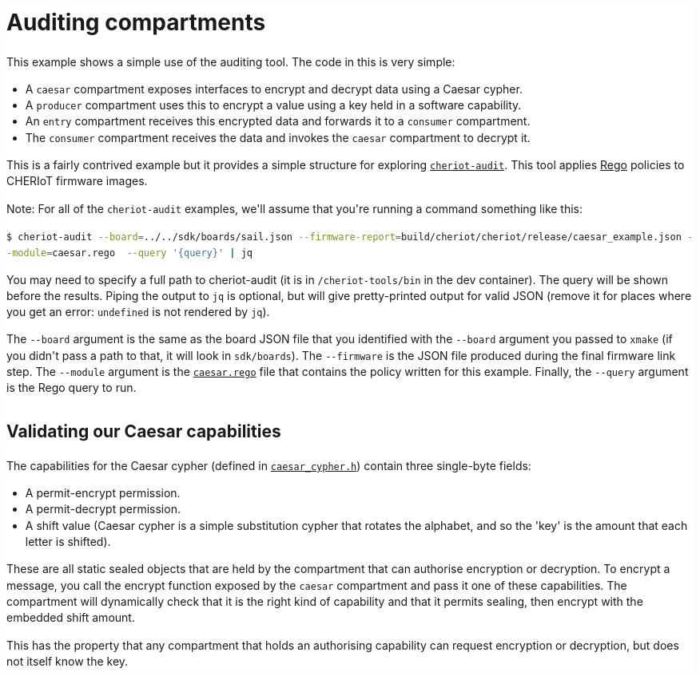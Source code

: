 Auditing compartments
=====================

This example shows a simple use of the auditing tool.
The code in this is very simple:

 - A `caesar` compartment exposes interfaces to encrypt and decrypt data using a Caesar cypher.
 - A `producer` compartment uses this to encrypt a value using a key held in a software capability.
 - An `entry` compartment receives this encrypted data and forwards it to a `consumer` compartment.
 - The `consumer` compartment receives the data and invokes the `caesar` compartment to decrypt it.

This is a fairly contrived example but it provides a simple structure for exploring [`cheriot-audit`](https://github.com/CHERIoT-Platform/cheriot-audit).
This tool applies [Rego](https://www.openpolicyagent.org/docs/latest/policy-language/) policies to CHERIoT firmware images.

Note: For all of the `cheriot-audit` examples, we'll assume that you're running a command something like this:

```sh
$ cheriot-audit --board=../../sdk/boards/sail.json --firmware-report=build/cheriot/cheriot/release/caesar_example.json --module=caesar.rego  --query '{query}' | jq
```

You may need to specify a full path to cheriot-audit (it is in `/cheriot-tools/bin` in the dev container).
The query will be shown before the results.
Piping the output to `jq` is optional, but will give pretty-printed output for valid JSON (remove it for places where you get an error: `undefined` is not rendered by `jq`).

The `--board` argument is the same as the board JSON file that you identified with the `--board` argument you passed to `xmake` (if you didn't pass a path to that, it will look in `sdk/boards`).
The `--firmware` is the JSON file produced during the final firmware link step.
The `--module` argument is the [`caesar.rego`](caesar.rego) file that contains the policy written for this example.
Finally, the `--query` argument is the Rego query to run.

Validating our Caesar capabilities
----------------------------------

The capabilities for the Caesar cypher (defined in [`caesar_cypher.h`](caesar_cypher.h)) contain three single-byte fields:

 - A permit-encrypt permission.
 - A permit-decrypt permission.
 - A shift value (Caesar cypher is a simple substitution cypher that rotates the alphabet, and so the 'key' is the amount that each letter is shifted).

These are all static sealed objects that are held by the compartment that can authorise encryption or decryption.
To encrypt a message, you call the encrypt function exposed by the `caesar` compartment and pass it one of these capabilities.
The compartment will dynamically check that it is the right kind of capability and that it permits sealing, then encrypt with the embedded shift amount.

This has the property that any compartment that holds an authorising capability can request encryption or decryption, but does not itself know the key.
